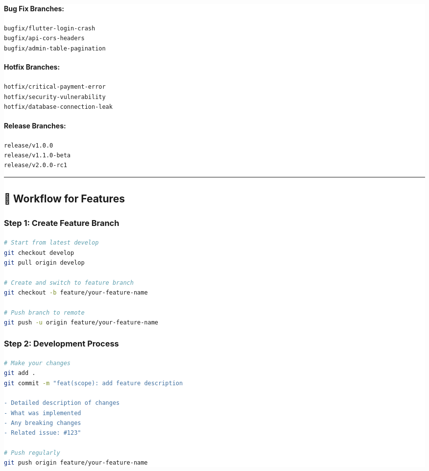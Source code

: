 #### **Bug Fix Branches:**
```bash
bugfix/flutter-login-crash
bugfix/api-cors-headers
bugfix/admin-table-pagination
```

#### **Hotfix Branches:**
```bash
hotfix/critical-payment-error
hotfix/security-vulnerability
hotfix/database-connection-leak
```

#### **Release Branches:**
```bash
release/v1.0.0
release/v1.1.0-beta
release/v2.0.0-rc1
```

---

## 🔄 **Workflow for Features**

### **Step 1: Create Feature Branch**
```bash
# Start from latest develop
git checkout develop
git pull origin develop

# Create and switch to feature branch
git checkout -b feature/your-feature-name

# Push branch to remote
git push -u origin feature/your-feature-name
```

### **Step 2: Development Process**
```bash
# Make your changes
git add .
git commit -m "feat(scope): add feature description

- Detailed description of changes
- What was implemented
- Any breaking changes
- Related issue: #123"

# Push regularly
git push origin feature/your-feature-name
```
